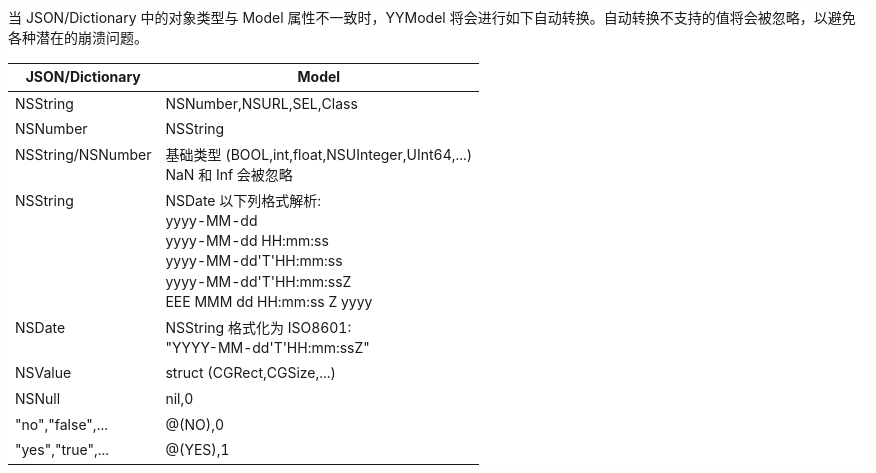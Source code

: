 当 JSON/Dictionary 中的对象类型与 Model 属性不一致时，YYModel 将会进行如下自动转换。自动转换不支持的值将会被忽略，以避免各种潜在的崩溃问题。

<table>
  <thead>
    <tr>
      <th>JSON/Dictionary</th>
      <th>Model</th>
    </tr>
  </thead>
  <tbody>
    <tr>
      <td>NSString</td>
      <td>NSNumber,NSURL,SEL,Class</td>
    </tr>
    <tr>
      <td>NSNumber</td>
      <td>NSString</td>
    </tr>
    <tr>
      <td>NSString/NSNumber</td>
      <td>基础类型 (BOOL,int,float,NSUInteger,UInt64,...)<br/>
      NaN 和 Inf 会被忽略</td>
    </tr>
    <tr>
      <td>NSString</td>
      <td>NSDate 以下列格式解析:<br/>
      yyyy-MM-dd<br/>
yyyy-MM-dd HH:mm:ss<br/>
yyyy-MM-dd'T'HH:mm:ss<br/>
yyyy-MM-dd'T'HH:mm:ssZ<br/>
EEE MMM dd HH:mm:ss Z yyyy
      </td>
    </tr>
    <tr>
      <td>NSDate</td>
      <td>NSString 格式化为 ISO8601:<br/>
      "YYYY-MM-dd'T'HH:mm:ssZ"</td>
    </tr>
    <tr>
      <td>NSValue</td>
      <td>struct (CGRect,CGSize,...)</td>
    </tr>
    <tr>
      <td>NSNull</td>
      <td>nil,0</td>
    </tr>
    <tr>
      <td>"no","false",...</td>
      <td>@(NO),0</td>
    </tr>
    <tr>
      <td>"yes","true",...</td>
      <td>@(YES),1</td>
    </tr>
  </tbody>
</table>
